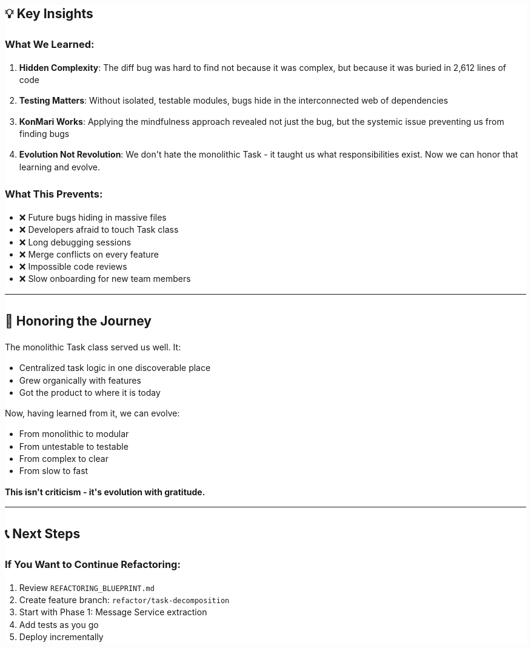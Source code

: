 
## 💡 Key Insights

### What We Learned:

1. **Hidden Complexity**: The diff bug was hard to find not because it was complex, but because it was buried in 2,612 lines of code

2. **Testing Matters**: Without isolated, testable modules, bugs hide in the interconnected web of dependencies

3. **KonMari Works**: Applying the mindfulness approach revealed not just the bug, but the systemic issue preventing us from finding bugs

4. **Evolution Not Revolution**: We don't hate the monolithic Task - it taught us what responsibilities exist. Now we can honor that learning and evolve.

### What This Prevents:

- ❌ Future bugs hiding in massive files
- ❌ Developers afraid to touch Task class
- ❌ Long debugging sessions
- ❌ Merge conflicts on every feature
- ❌ Impossible code reviews
- ❌ Slow onboarding for new team members

---

## 🙏 Honoring the Journey

The monolithic Task class served us well. It:
- Centralized task logic in one discoverable place
- Grew organically with features
- Got the product to where it is today

Now, having learned from it, we can evolve:
- From monolithic to modular
- From untestable to testable
- From complex to clear
- From slow to fast

**This isn't criticism - it's evolution with gratitude.**

---

## 📞 Next Steps

### If You Want to Continue Refactoring:
1. Review `REFACTORING_BLUEPRINT.md`
2. Create feature branch: `refactor/task-decomposition`
3. Start with Phase 1: Message Service extraction
4. Add tests as you go
5. Deploy incrementally
